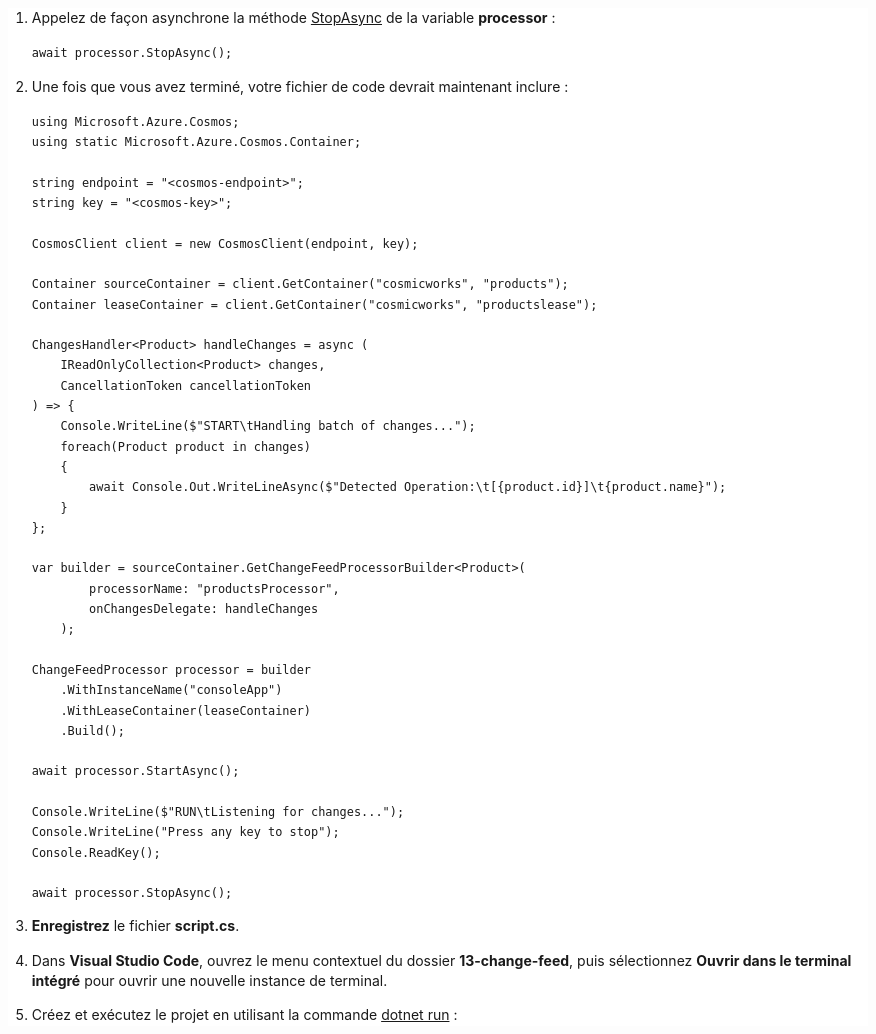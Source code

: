 1. Appelez de façon asynchrone la méthode [StopAsync][docs.microsoft.com/dotnet/api/microsoft.azure.cosmos.changefeedprocessor.stopasync] de la variable **processor** :

    ```
    await processor.StopAsync();
    ```

1. Une fois que vous avez terminé, votre fichier de code devrait maintenant inclure :
  
    ```
    using Microsoft.Azure.Cosmos;
    using static Microsoft.Azure.Cosmos.Container;

    string endpoint = "<cosmos-endpoint>";
    string key = "<cosmos-key>";

    CosmosClient client = new CosmosClient(endpoint, key);
    
    Container sourceContainer = client.GetContainer("cosmicworks", "products");
    Container leaseContainer = client.GetContainer("cosmicworks", "productslease");
    
    ChangesHandler<Product> handleChanges = async (
        IReadOnlyCollection<Product> changes,
        CancellationToken cancellationToken
    ) => {
        Console.WriteLine($"START\tHandling batch of changes...");
        foreach(Product product in changes)
        {
            await Console.Out.WriteLineAsync($"Detected Operation:\t[{product.id}]\t{product.name}");
        }
    };
    
    var builder = sourceContainer.GetChangeFeedProcessorBuilder<Product>(
            processorName: "productsProcessor",
            onChangesDelegate: handleChanges
        );
    
    ChangeFeedProcessor processor = builder
        .WithInstanceName("consoleApp")
        .WithLeaseContainer(leaseContainer)
        .Build();
    
    await processor.StartAsync();
    
    Console.WriteLine($"RUN\tListening for changes...");
    Console.WriteLine("Press any key to stop");
    Console.ReadKey();
    
    await processor.StopAsync();
    ```

1. **Enregistrez** le fichier **script.cs**.

1. Dans **Visual Studio Code**, ouvrez le menu contextuel du dossier **13-change-feed**, puis sélectionnez **Ouvrir dans le terminal intégré** pour ouvrir une nouvelle instance de terminal.

1. Créez et exécutez le projet en utilisant la commande [dotnet run][docs.microsoft.com/dotnet/core/tools/dotnet-run] :


[code.visualstudio.com/docs/getstarted]: https://code.visualstudio.com/docs/getstarted/tips-and-tricks
[docs.microsoft.com/dotnet/api/microsoft.azure.cosmos.container.changefeedhandler-1]: https://docs.microsoft.com/dotnet/api/microsoft.azure.cosmos.container.changefeedhandler-1
[docs.microsoft.com/dotnet/api/microsoft.azure.cosmos.changefeedprocessor]: https://docs.microsoft.com/dotnet/api/microsoft.azure.cosmos.changefeedprocessor
[docs.microsoft.com/dotnet/api/microsoft.azure.cosmos.changefeedprocessor.startasync]: https://docs.microsoft.com/dotnet/api/microsoft.azure.cosmos.changefeedprocessor.startasync
[docs.microsoft.com/dotnet/api/microsoft.azure.cosmos.changefeedprocessor.stopasync]: https://docs.microsoft.com/dotnet/api/microsoft.azure.cosmos.changefeedprocessor.stopasync
[docs.microsoft.com/dotnet/api/microsoft.azure.cosmos.changefeedprocessorbuilder.build]: https://docs.microsoft.com/dotnet/api/microsoft.azure.cosmos.changefeedprocessorbuilder.build
[docs.microsoft.com/dotnet/api/microsoft.azure.cosmos.changefeedprocessorbuilder.withinstancename]: https://docs.microsoft.com/dotnet/api/microsoft.azure.cosmos.changefeedprocessorbuilder.withinstancename
[docs.microsoft.com/dotnet/api/microsoft.azure.cosmos.changefeedprocessorbuilder.withleasecontainer]: https://docs.microsoft.com/dotnet/api/microsoft.azure.cosmos.changefeedprocessorbuilder.withleasecontainer
[docs.microsoft.com/dotnet/api/microsoft.azure.cosmos.container.getchangefeedprocessorbuilder]: https://docs.microsoft.com/dotnet/api/microsoft.azure.cosmos.container.getchangefeedprocessorbuilder
[docs.microsoft.com/dotnet/core/tools/dotnet-run]: https://docs.microsoft.com/dotnet/core/tools/dotnet-run
[nuget.org/packages/cosmicworks]: https://www.nuget.org/packages/cosmicworks